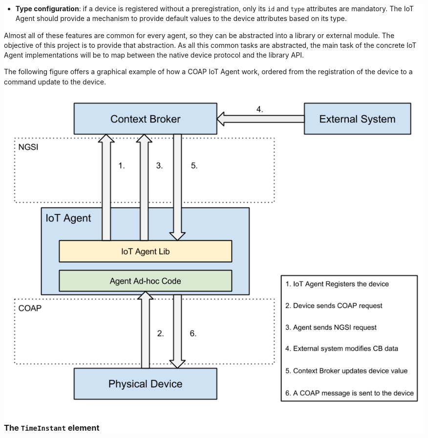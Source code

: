-   **Type configuration**: if a device is registered without a preregistration, only its `id` and `type` attributes are
    mandatory. The IoT Agent should provide a mechanism to provide default values to the device attributes based on its
    type.

Almost all of these features are common for every agent, so they can be abstracted into a library or external module.
The objective of this project is to provide that abstraction. As all this common tasks are abstracted, the main task of
the concrete IoT Agent implementations will be to map between the native device protocol and the library API.

The following figure offers a graphical example of how a COAP IoT Agent work, ordered from the registration of the
device to a command update to the device.

![General ](./img/iotAgentLib.png "Architecture Overview")

### The `TimeInstant` element
